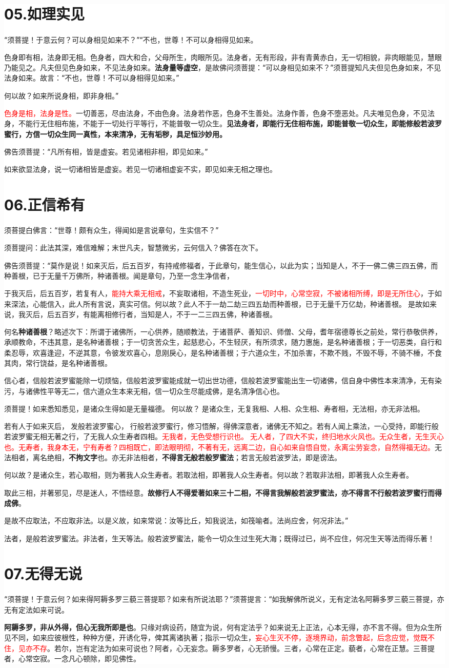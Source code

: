 
# 05.如理实见
“须菩提！于意云何？可以身相见如来不？”“不也，世尊！不可以身相得见如来。

色身即有相，法身即无相。色身者，四大和合，父母所生，肉眼所见。法身者，无有形段，非有青黄赤白，无一切相貌，非肉眼能见，慧眼乃能见之。凡夫但见色身如来，不见法身如来。**法身量等虚空**，是故佛问须菩提：“可以身相见如来不？”须菩提知凡夫但见色身如来，不见法身如来。故言：“不也，世尊！不可以身相得见如来。”

何以故？如来所说身相，即非身相。”

<font style="color:red">色身是相，法身是性。</font>一切善恶，尽由法身，不由色身。法身若作恶，色身不生善处。法身作善，色身不堕恶处。凡夫唯见色身，不见法身，不能行无住相布施，不能于一切处行平等行，不能普敬一切众生。**见法身者，即能行无住相布施，即能普敬一切众生，即能修般若波罗蜜行，方信一切众生同一真性，本来清净，无有垢秽，具足恒沙妙用。**

佛告须菩提：“凡所有相，皆是虚妄。若见诸相非相，即见如来。”

如来欲显法身，说一切诸相皆是虚妄。若见一切诸相虚妄不实，即见如来无相之理也。




# 06.正信希有
须菩提白佛言：“世尊！颇有众生，得闻如是言说章句，生实信不？”

须菩提问：此法其深，难信难解；末世凡夫，智慧微劣，云何信入？佛答在次下。

佛告须菩提：“莫作是说！如来灭后，后五百岁，有持戒修福者，于此章句，能生信心，以此为实；当知是人，不于一佛二佛三四五佛，而种善根，已于无量千万佛所，种诸善根。闻是章句，乃至一念生净信者，

于我灭后，后五百岁，若复有人，<font style="color:red">能持大乘无相戒</font>，不妄取诸相，不造生死业，<font style="color:red">一切时中，心常空寂，不被诸相所缚，即是无所住心</font>，于如来深法，心能信入，此人所有言说，真实可信。何以故？此人不于一劫二劫三四五劫而种善根，已于无量千万亿劫，种诸善根。 是故如来说，我灭后，后五百岁，有能离相修行者，当知是人，不于一二三四五佛，种诸善根。

何名**种诸善根**？略述次下：所谓于诸佛所，一心供养，随顺教法，于诸菩萨、善知识、师僧、父母，耆年宿德尊长之前处，常行恭敬供养，承顺教命，不违其意，是名种诸善根；于一切贪苦众生，起慈悲心，不生轻厌，有所须求，随力惠施，是名种诸善根；于一切恶类，自行和柔忍辱，欢喜逢迎，不逆其意，令彼发欢喜心，息刚戾心，是名种诸善根；于六道众生，不加杀害，不欺不贱，不毁不辱，不骑不棰，不食其肉，常行饶益，是名种诸善根。

信心者，信般若波罗蜜能除一切烦恼，信般若波罗蜜能成就一切出世功德，信般若波罗蜜能出生一切诸佛，信自身中佛性本来清净，无有染污，与诸佛性平等无二，信六道众生本来无相，信一切众生尽能成佛，是名清净信心也。

须菩提！如来悉知悉见，是诸众生得如是无量福德。 何以故？ 是诸众生，无复我相、人相、众生相、寿者相，无法相，亦无非法相。

若有人于如来灭后， 发般若波罗蜜心， 行般若波罗蜜行，修习悟解，得佛深意者，诸佛无不知之。若有人闻上乘法，一心受持，即能行般若波罗蜜无相无著之行，了无我人众生寿者四相。<font style="color:red">无我者，无色受想行识也。 无人者，了四大不实，终归地水火风也。无众生者，无生灭心也。无寿者，我身本无，宁有寿者？四相既亡，即法眼明彻，不著有无，远离二边，自心如来自悟自觉，永离尘劳妄念，自然得福无边。</font>无法相者，离名绝相，**不拘文字**也。亦无非法相者，**不得言无般若般罗蜜法**；若言无般若波罗法，即是谤法。

何以故？是诸众生，若心取相，则为著我人众生寿者。若取法相，即著我人众生寿者。何以故？若取非法相，即著我人众生寿者。

取此三相，并著邪见，尽是迷人，不悟经意。**故修行人不得爱著如来三十二相，不得言我解般若波罗蜜法，亦不得言不行般若波罗蜜行而得成佛**。

是故不应取法，不应取非法。以是义故，如来常说：汝等比丘，知我说法，如筏喻者。法尚应舍，何况非法。”

法者，是般若波罗蜜法。非法者，生天等法。般若波罗蜜法，能令一切众生过生死大海；既得过已，尚不应住，何况生天等法而得乐著！




# 07.无得无说
“须菩提！于意云何？如来得阿耨多罗三藐三菩提耶？如来有所说法耶？”须菩提言：“如我解佛所说义，无有定法名阿耨多罗三藐三菩提，亦无有定法如来可说。

**阿耨多罗，非从外得，但心无我所即是也**。只缘对病设药，随宜为说，何有定法乎？如来说无上正法，心本无得，亦不言不得。但为众生所见不同，如来应彼根性，种种方便，开诱化导，俾其离诸执著；指示一切众生，<font style="color:red">妄心生灭不停，逐境界动，前念瞥起，后念应觉，觉既不住，见亦不存</font>。若尔，岂有定法为如来可说也？阿者，心无妄念。耨多罗者，心无骄慢。三者，心常在正定。藐者，心常在正慧。三菩提者，心常空寂。一念凡心顿除，即见佛性。

